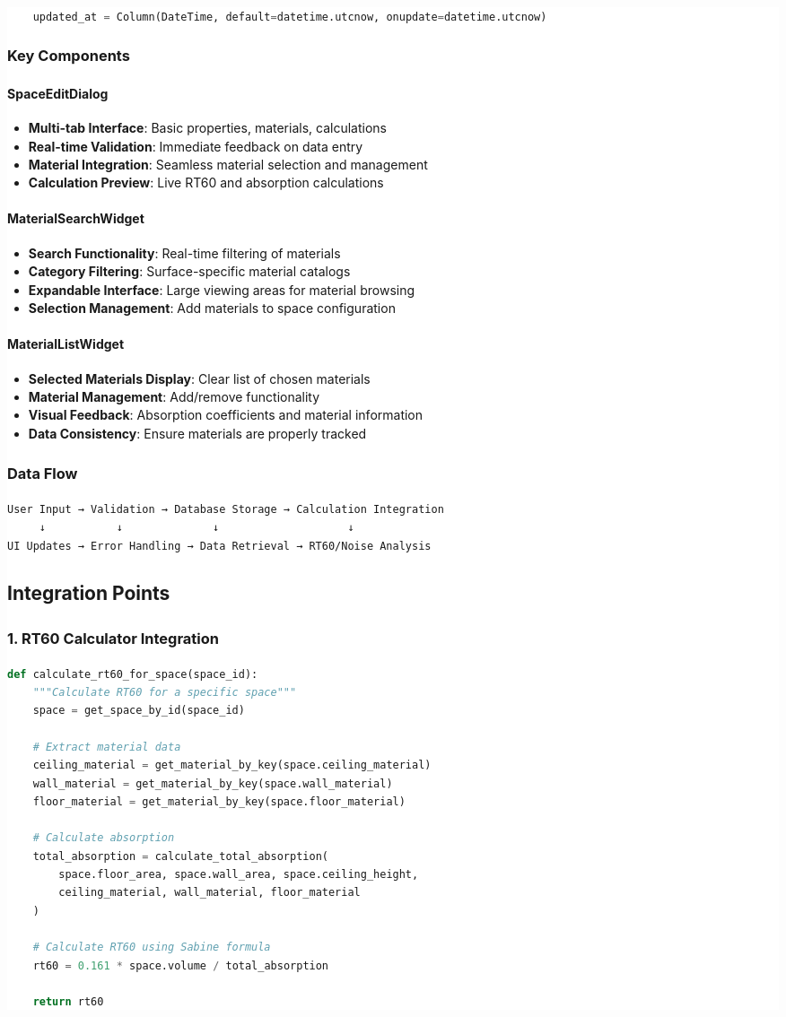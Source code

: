 ```python
    updated_at = Column(DateTime, default=datetime.utcnow, onupdate=datetime.utcnow)
```

### Key Components

#### **SpaceEditDialog**
- **Multi-tab Interface**: Basic properties, materials, calculations
- **Real-time Validation**: Immediate feedback on data entry
- **Material Integration**: Seamless material selection and management
- **Calculation Preview**: Live RT60 and absorption calculations

#### **MaterialSearchWidget**
- **Search Functionality**: Real-time filtering of materials
- **Category Filtering**: Surface-specific material catalogs
- **Expandable Interface**: Large viewing areas for material browsing
- **Selection Management**: Add materials to space configuration

#### **MaterialListWidget**
- **Selected Materials Display**: Clear list of chosen materials
- **Material Management**: Add/remove functionality
- **Visual Feedback**: Absorption coefficients and material information
- **Data Consistency**: Ensure materials are properly tracked

### Data Flow

```
User Input → Validation → Database Storage → Calculation Integration
     ↓           ↓              ↓                    ↓
UI Updates → Error Handling → Data Retrieval → RT60/Noise Analysis
```

## Integration Points

### 1. RT60 Calculator Integration

```python
def calculate_rt60_for_space(space_id):
    """Calculate RT60 for a specific space"""
    space = get_space_by_id(space_id)
    
    # Extract material data
    ceiling_material = get_material_by_key(space.ceiling_material)
    wall_material = get_material_by_key(space.wall_material)
    floor_material = get_material_by_key(space.floor_material)
    
    # Calculate absorption
    total_absorption = calculate_total_absorption(
        space.floor_area, space.wall_area, space.ceiling_height,
        ceiling_material, wall_material, floor_material
    )
    
    # Calculate RT60 using Sabine formula
    rt60 = 0.161 * space.volume / total_absorption
    
    return rt60
```
